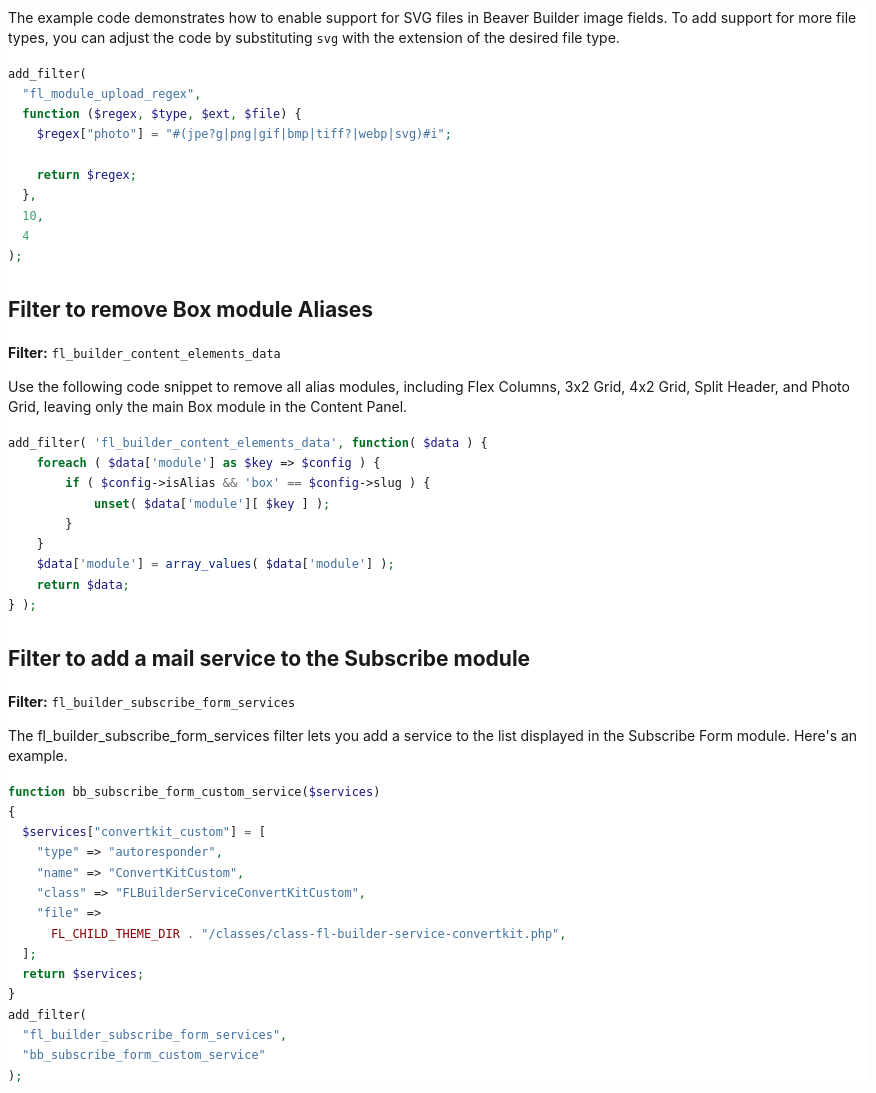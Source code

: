 The example code demonstrates how to enable support for SVG files in Beaver Builder image fields. To add support for more file types, you can adjust the code by substituting `svg` with the extension of the desired file type.

```php
add_filter(
  "fl_module_upload_regex",
  function ($regex, $type, $ext, $file) {
    $regex["photo"] = "#(jpe?g|png|gif|bmp|tiff?|webp|svg)#i";

    return $regex;
  },
  10,
  4
);
```

## Filter to remove Box module Aliases

**Filter:** `fl_builder_content_elements_data`


Use the following code snippet to remove all alias modules, including Flex Columns, 3x2 Grid, 4x2 Grid, Split Header, and Photo Grid, leaving only the main Box module in the Content Panel.

```php
add_filter( 'fl_builder_content_elements_data', function( $data ) {
	foreach ( $data['module'] as $key => $config ) {
		if ( $config->isAlias && 'box' == $config->slug ) {
			unset( $data['module'][ $key ] );
		}
	}
	$data['module'] = array_values( $data['module'] );
	return $data;
} );
```

## Filter to add a mail service to the Subscribe module

**Filter:** `fl_builder_subscribe_form_services`

The fl_builder_subscribe_form_services filter lets you add a service to the list displayed in the Subscribe Form module. Here's an example.

```php
function bb_subscribe_form_custom_service($services)
{
  $services["convertkit_custom"] = [
    "type" => "autoresponder",
    "name" => "ConvertKitCustom",
    "class" => "FLBuilderServiceConvertKitCustom",
    "file" =>
      FL_CHILD_THEME_DIR . "/classes/class-fl-builder-service-convertkit.php",
  ];
  return $services;
}
add_filter(
  "fl_builder_subscribe_form_services",
  "bb_subscribe_form_custom_service"
);
```
